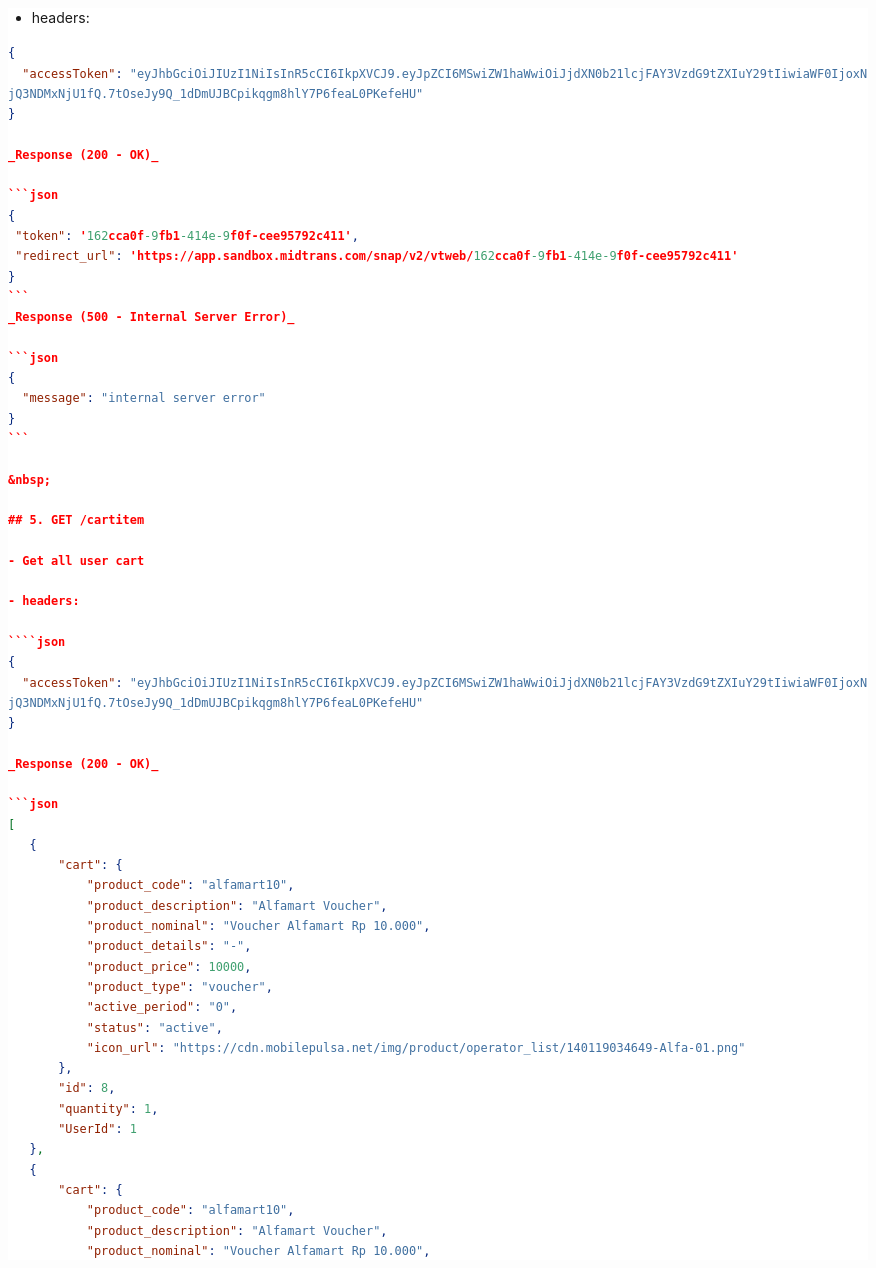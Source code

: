   - headers:

 ````json
 {
   "accessToken": "eyJhbGciOiJIUzI1NiIsInR5cCI6IkpXVCJ9.eyJpZCI6MSwiZW1haWwiOiJjdXN0b21lcjFAY3VzdG9tZXIuY29tIiwiaWF0IjoxNjQ3NDMxNjU1fQ.7tOseJy9Q_1dDmUJBCpikqgm8hlY7P6feaL0PKefeHU"
 }

_Response (200 - OK)_

```json
{
  "token": '162cca0f-9fb1-414e-9f0f-cee95792c411',
  "redirect_url": 'https://app.sandbox.midtrans.com/snap/v2/vtweb/162cca0f-9fb1-414e-9f0f-cee95792c411'
}
```
 _Response (500 - Internal Server Error)_

 ```json
 {
   "message": "internal server error"
 }
 ```

&nbsp;

## 5. GET /cartitem

- Get all user cart 

- headers:

 ````json
 {
   "accessToken": "eyJhbGciOiJIUzI1NiIsInR5cCI6IkpXVCJ9.eyJpZCI6MSwiZW1haWwiOiJjdXN0b21lcjFAY3VzdG9tZXIuY29tIiwiaWF0IjoxNjQ3NDMxNjU1fQ.7tOseJy9Q_1dDmUJBCpikqgm8hlY7P6feaL0PKefeHU"
 }

_Response (200 - OK)_

```json
[
    {
        "cart": {
            "product_code": "alfamart10",
            "product_description": "Alfamart Voucher",
            "product_nominal": "Voucher Alfamart Rp 10.000",
            "product_details": "-",
            "product_price": 10000,
            "product_type": "voucher",
            "active_period": "0",
            "status": "active",
            "icon_url": "https://cdn.mobilepulsa.net/img/product/operator_list/140119034649-Alfa-01.png"
        },
        "id": 8,
        "quantity": 1,
        "UserId": 1
    },
    {
        "cart": {
            "product_code": "alfamart10",
            "product_description": "Alfamart Voucher",
            "product_nominal": "Voucher Alfamart Rp 10.000",
 ````